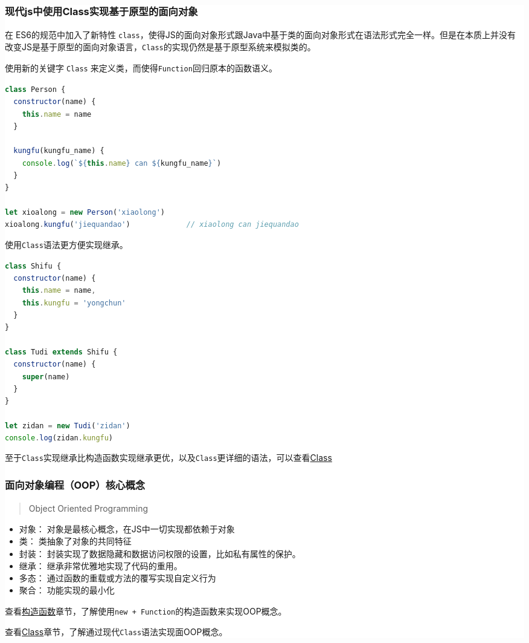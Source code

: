 ### 现代js中使用Class实现基于原型的面向对象

在 ES6的规范中加入了新特性 `class`，使得JS的面向对象形式跟Java中基于类的面向对象形式在语法形式完全一样。但是在本质上并没有改变JS是基于原型的面向对象语言，`Class`的实现仍然是基于原型系统来模拟类的。

使用新的关键字 `Class` 来定义类，而使得`Function`回归原本的函数语义。

```js
class Person {
  constructor(name) {
    this.name = name
  }

  kungfu(kungfu_name) {
    console.log(`${this.name} can ${kungfu_name}`)
  }
}

let xioalong = new Person('xiaolong')
xioalong.kungfu('jiequandao')             // xiaolong can jiequandao
```

使用`Class`语法更方便实现继承。
```js
class Shifu {
  constructor(name) {
    this.name = name,
    this.kungfu = 'yongchun'
  }
}

class Tudi extends Shifu {
  constructor(name) {
    super(name)
  }
}

let zidan = new Tudi('zidan')
console.log(zidan.kungfu)
```

至于`Class`实现继承比构造函数实现继承更优，以及`Class`更详细的语法，可以查看[Class](./oop-5-class)

### 面向对象编程（OOP）核心概念

> Object Oriented Programming

- 对象： 对象是最核心概念，在JS中一切实现都依赖于对象
- 类：   类抽象了对象的共同特征
- 封装： 封装实现了数据隐藏和数据访问权限的设置，比如私有属性的保护。
- 继承： 继承非常优雅地实现了代码的重用。
- 多态： 通过函数的重载或方法的覆写实现自定义行为
- 聚合： 功能实现的最小化

查看[构造函数](./oop-4-constructor)章节，了解使用`new + Function`的构造函数来实现OOP概念。

查看[Class](./oop-5-class)章节，了解通过现代`Class`语法实现面OOP概念。
